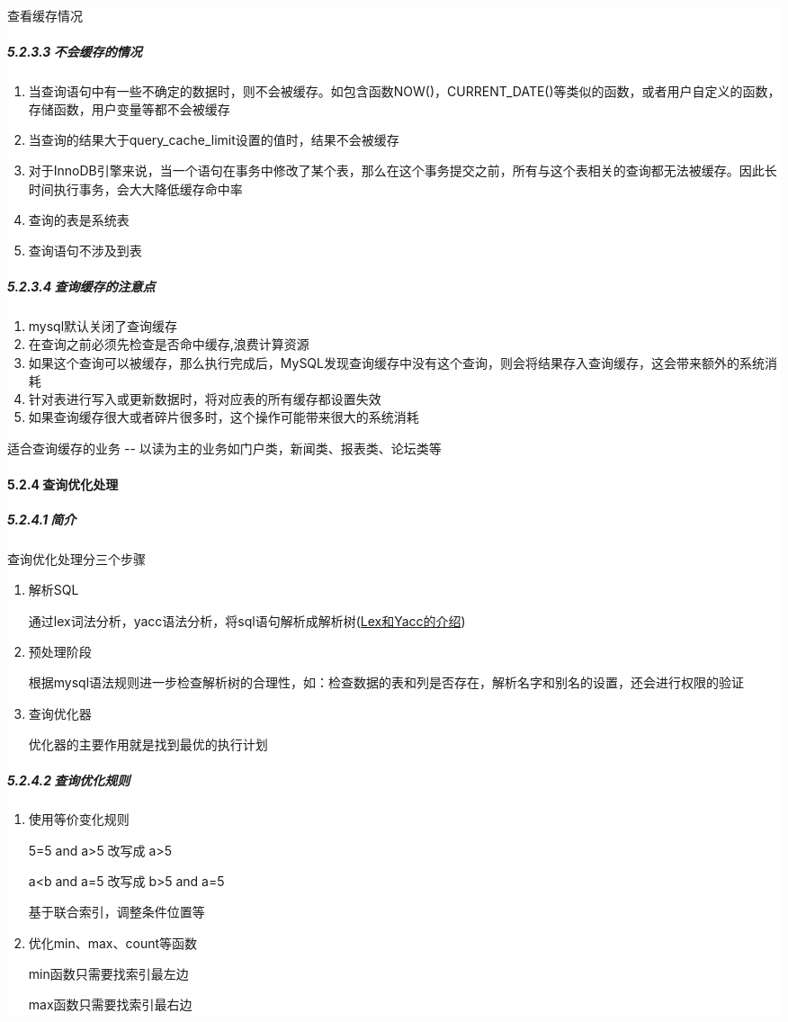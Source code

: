    查看缓存情况


##### 5.2.3.3 不会缓存的情况

1. 当查询语句中有一些不确定的数据时，则不会被缓存。如包含函数NOW()，CURRENT_DATE()等类似的函数，或者用户自定义的函数，存储函数，用户变量等都不会被缓存

2. 当查询的结果大于query_cache_limit设置的值时，结果不会被缓存

3. 对于InnoDB引擎来说，当一个语句在事务中修改了某个表，那么在这个事务提交之前，所有与这个表相关的查询都无法被缓存。因此长时间执行事务，会大大降低缓存命中率

4. 查询的表是系统表

5. 查询语句不涉及到表


##### 5.2.3.4 查询缓存的注意点

1. mysql默认关闭了查询缓存
2. 在查询之前必须先检查是否命中缓存,浪费计算资源
3. 如果这个查询可以被缓存，那么执行完成后，MySQL发现查询缓存中没有这个查询，则会将结果存入查询缓存，这会带来额外的系统消耗
4. 针对表进行写入或更新数据时，将对应表的所有缓存都设置失效
5. 如果查询缓存很大或者碎片很多时，这个操作可能带来很大的系统消耗

适合查询缓存的业务 -- 以读为主的业务如门户类，新闻类、报表类、论坛类等



#### 5.2.4 查询优化处理

##### 5.2.4.1 简介

查询优化处理分三个步骤

1. 解析SQL

   通过lex词法分析，yacc语法分析，将sql语句解析成解析树([Lex和Yacc的介绍](https://www.ibm.com/developerworks/cn/linux/sdk/lex/))

2. 预处理阶段

   根据mysql语法规则进一步检查解析树的合理性，如：检查数据的表和列是否存在，解析名字和别名的设置，还会进行权限的验证

3. 查询优化器

   优化器的主要作用就是找到最优的执行计划



##### 5.2.4.2 查询优化规则

1. 使用等价变化规则

   5=5 and a>5 改写成 a>5

   a<b and a=5 改写成 b>5 and a=5

   基于联合索引，调整条件位置等

2. 优化min、max、count等函数

   min函数只需要找索引最左边

   max函数只需要找索引最右边

